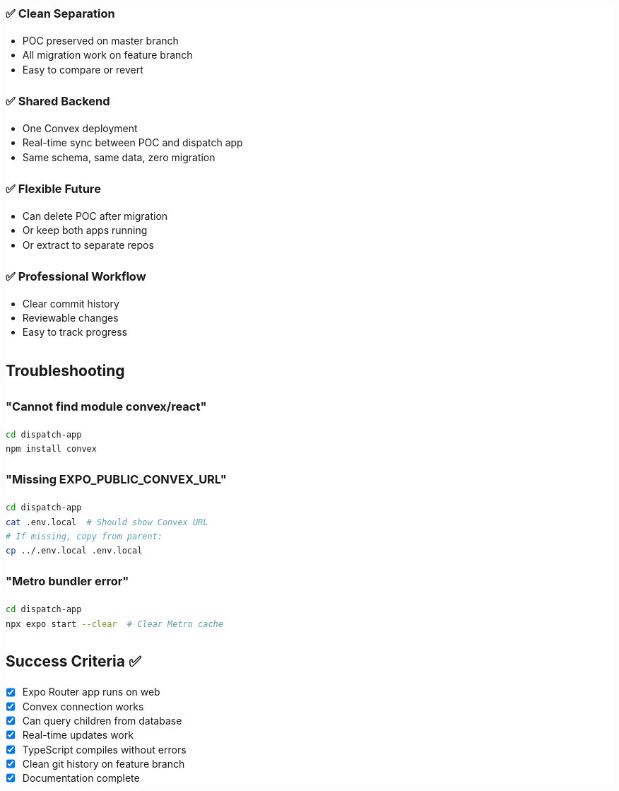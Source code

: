 ### ✅ Clean Separation
- POC preserved on master branch
- All migration work on feature branch
- Easy to compare or revert

### ✅ Shared Backend
- One Convex deployment
- Real-time sync between POC and dispatch app
- Same schema, same data, zero migration

### ✅ Flexible Future
- Can delete POC after migration
- Or keep both apps running
- Or extract to separate repos

### ✅ Professional Workflow
- Clear commit history
- Reviewable changes
- Easy to track progress

## Troubleshooting

### "Cannot find module convex/react"
```bash
cd dispatch-app
npm install convex
```

### "Missing EXPO_PUBLIC_CONVEX_URL"
```bash
cd dispatch-app
cat .env.local  # Should show Convex URL
# If missing, copy from parent:
cp ../.env.local .env.local
```

### "Metro bundler error"
```bash
cd dispatch-app
npx expo start --clear  # Clear Metro cache
```

## Success Criteria ✅

- [x] Expo Router app runs on web
- [x] Convex connection works
- [x] Can query children from database
- [x] Real-time updates work
- [x] TypeScript compiles without errors
- [x] Clean git history on feature branch
- [x] Documentation complete
